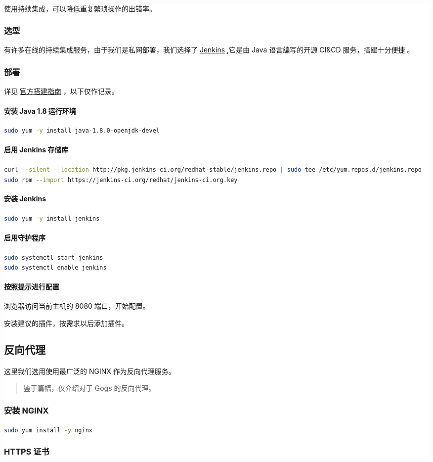 使用持续集成，可以降低重复繁琐操作的出错率。

### 选型

有许多在线的持续集成服务，由于我们是私网部署，我们选择了 [Jenkins](https://jenkins.io) ,它是由 Java 语言编写的开源 CI&CD 服务，搭建十分便捷 。

### 部署

详见 [官方搭建指南](https://jenkins.io/zh/doc/book/installing/) ，以下仅作记录。

#### 安装 Java 1.8 运行环境

```sh
sudo yum -y install java-1.8.0-openjdk-devel
```

#### 启用 Jenkins 存储库

```sh
curl --silent --location http://pkg.jenkins-ci.org/redhat-stable/jenkins.repo | sudo tee /etc/yum.repos.d/jenkins.repo
sudo rpm --import https://jenkins-ci.org/redhat/jenkins-ci.org.key
```

#### 安装 Jenkins

```sh
sudo yum -y install jenkins
```

#### 启用守护程序

```sh
sudo systemctl start jenkins
sudo systemctl enable jenkins
```

#### 按照提示进行配置

浏览器访问当前主机的 8080 端口，开始配置。

安装建议的插件，按需求以后添加插件。

## 反向代理

这里我们选用使用最广泛的 NGINX 作为反向代理服务。

> 鉴于篇幅，仅介绍对于 Gogs 的反向代理。

### 安装 NGINX

```sh
sudo yum install -y nginx
```

### HTTPS 证书
